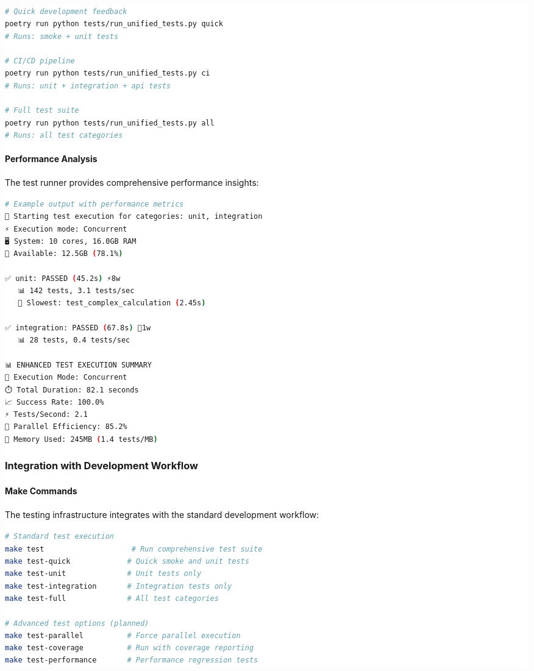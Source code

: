 ```bash
# Quick development feedback
poetry run python tests/run_unified_tests.py quick
# Runs: smoke + unit tests

# CI/CD pipeline
poetry run python tests/run_unified_tests.py ci
# Runs: unit + integration + api tests

# Full test suite
poetry run python tests/run_unified_tests.py all
# Runs: all test categories
```

#### **Performance Analysis**

The test runner provides comprehensive performance insights:

```bash
# Example output with performance metrics
🚀 Starting test execution for categories: unit, integration
⚡ Execution mode: Concurrent
🖥️ System: 10 cores, 16.0GB RAM
💾 Available: 12.5GB (78.1%)

✅ unit: PASSED (45.2s) ⚡8w
   📊 142 tests, 3.1 tests/sec
   🐌 Slowest: test_complex_calculation (2.45s)

✅ integration: PASSED (67.8s) 🔄1w
   📊 28 tests, 0.4 tests/sec

📊 ENHANCED TEST EXECUTION SUMMARY
🔄 Execution Mode: Concurrent
⏱️ Total Duration: 82.1 seconds
📈 Success Rate: 100.0%
⚡ Tests/Second: 2.1
🚀 Parallel Efficiency: 85.2%
💾 Memory Used: 245MB (1.4 tests/MB)
```

### Integration with Development Workflow

#### **Make Commands**

The testing infrastructure integrates with the standard development workflow:

```bash
# Standard test execution
make test                    # Run comprehensive test suite
make test-quick             # Quick smoke and unit tests
make test-unit              # Unit tests only
make test-integration       # Integration tests only
make test-full              # All test categories

# Advanced test options (planned)
make test-parallel          # Force parallel execution
make test-coverage          # Run with coverage reporting
make test-performance       # Performance regression tests
```
